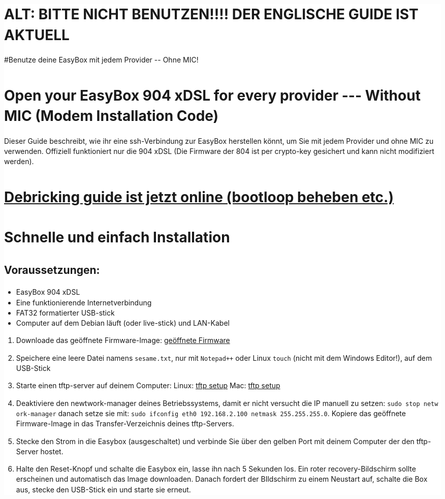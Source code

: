 # ALT: BITTE NICHT BENUTZEN!!!! DER ENGLISCHE GUIDE IST AKTUELL







#Benutze deine EasyBox mit jedem Provider -- Ohne MIC!


# Open your EasyBox 904 xDSL for every provider --- Without MIC (Modem Installation Code)
Dieser Guide beschreibt, wie ihr eine ssh-Verbindung zur EasyBox herstellen könnt, um Sie mit jedem Provider und ohne MIC zu verwenden. Offiziell funktioniert nur die 904 xDSL (Die Firmware der 804 ist per crypto-key gesichert und kann nicht modifiziert werden).

# [Debricking guide ist jetzt online (bootloop beheben etc.)](https://github.com/majuss/easybox904/blob/master/debricking.md)

# Schnelle und einfach Installation

## Voraussetzungen:
- EasyBox 904 xDSL
- Eine funktionierende Internetverbindung
- FAT32 formatierter USB-stick
- Computer auf dem Debian läuft (oder live-stick) und LAN-Kabel

1. Downloade das geöffnete Firmware-Image: [geöffnete Firmware](https://github.com/majuss/easybox904/raw/master/fullimage.img)

2. Speichere eine leere Datei namens `sesame.txt`, nur mit `Notepad++` oder Linux `touch` (nicht mit dem Windows Editor!), auf dem USB-Stick

3. Starte einen tftp-server auf deinem Computer:
	Linux: [tftp setup](https://www.cyberciti.biz/faq/install-configure-tftp-server-ubuntu-debian-howto/)
	Mac: [tftp setup](https://rick.cogley.info/post/run-a-tftp-server-on-mac-osx/)

4. Deaktiviere den newtwork-manager deines Betriebssystems, damit er nicht versucht die IP manuell zu setzen: `sudo stop network-manager` danach setze sie mit: `sudo ifconfig eth0 192.168.2.100 netmask 255.255.255.0`. Kopiere das geöffnete Firmware-Image in das Transfer-Verzeichnis deines tftp-Servers.

5. Stecke den Strom in die Easybox (ausgeschaltet) und verbinde Sie über den gelben Port mit deinem Computer der den tftp-Server hostet.

6. Halte den Reset-Knopf und schalte die Easybox ein, lasse ihn nach 5 Sekunden los. Ein roter recovery-Bildschirm sollte erscheinen und automatisch das Image downloaden. Danach fordert der BIldschirm zu einem Neustart auf, schalte die Box aus, stecke den USB-Stick ein und starte sie erneut.

